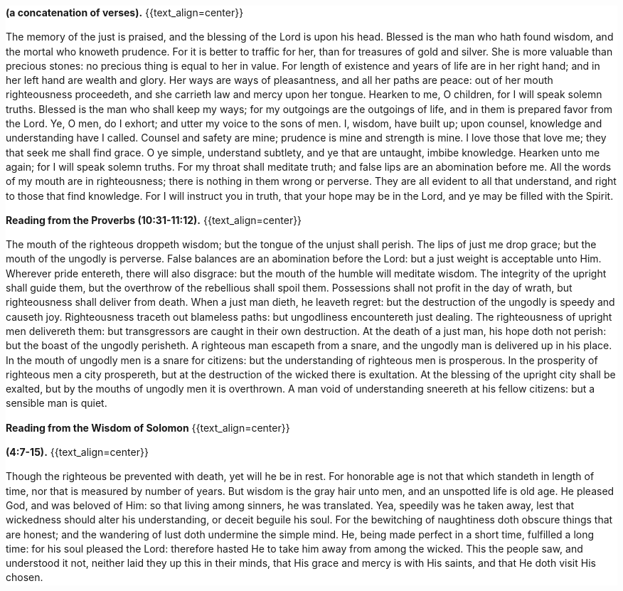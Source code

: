 **\(a concatenation of verses\).**
{{text_align=center}}

The memory of the just is praised, and the blessing of the Lord is upon his head. Blessed is the man who hath found wisdom, and the mortal who knoweth prudence. For it is better to traffic for her, than for treasures of gold and silver. She is more valuable than precious stones: no precious thing is equal to her in value. For length of existence and years of life are in her right hand; and in her left hand are wealth and glory. Her ways are ways of pleasantness, and all her paths are peace: out of her mouth righteousness proceedeth, and she carrieth law and mercy upon her tongue. Hearken to me, O children, for I will speak solemn truths. Blessed is the man who shall keep my ways; for my outgoings are the outgoings of life, and in them is prepared favor from the Lord. Ye, O men, do I exhort; and utter my voice to the sons of men. I, wisdom, have built up; upon counsel, knowledge and understanding have I called. Counsel and safety are mine; prudence is mine and strength is mine. I love those that love me; they that seek me shall find grace. O ye simple, understand subtlety, and ye that are untaught, imbibe knowledge. Hearken unto me again; for I will speak solemn truths. For my throat shall meditate truth; and false lips are an abomination before me. All the words of my mouth are in righteousness; there is nothing in them wrong or perverse. They are all evident to all that understand, and right to those that find knowledge. For I will instruct you in truth, that your hope may be in the Lord, and ye may be filled with the Spirit.

**Reading from the Proverbs \(10:31-11:12\).**
{{text_align=center}}

The mouth of the righteous droppeth wisdom; but the tongue of the unjust shall perish. The lips of just me drop grace; but the mouth of the ungodly is perverse. False balances are an abomination before the Lord: but a just weight is acceptable unto Him. Wherever pride entereth, there will also disgrace: but the mouth of the humble will meditate wisdom. The integrity of the upright shall guide them, but the overthrow of the rebellious shall spoil them. Possessions shall not profit in the day of wrath, but righteousness shall deliver from death. When a just man dieth, he leaveth regret: but the destruction of the ungodly is speedy and causeth joy. Righteousness traceth out blameless paths: but ungodliness encountereth just dealing. The righteousness of upright men delivereth them: but transgressors are caught in their own destruction. At the death of a just man, his hope doth not perish: but the boast of the ungodly perisheth. A righteous man escapeth from a snare, and the ungodly man is delivered up in his place. In the mouth of ungodly men is a snare for citizens: but the understanding of righteous men is prosperous. In the prosperity of righteous men a city prospereth, but at the destruction of the wicked there is exultation. At the blessing of the upright city shall be exalted, but by the mouths of ungodly men it is overthrown. A man void of understanding sneereth at his fellow citizens: but a sensible man is quiet.

**Reading from the Wisdom of Solomon**
{{text_align=center}}

**\(4:7-15\).**
{{text_align=center}}

Though the righteous be prevented with death, yet will he be in rest. For honorable age is not that which standeth in length of time, nor that is measured by number of years. But wisdom is the gray hair unto men, and an unspotted life is old age. He pleased God, and was beloved of Him: so that living among sinners, he was translated. Yea, speedily was he taken away, lest that wickedness should alter his understanding, or deceit beguile his soul. For the bewitching of naughtiness doth obscure things that are honest; and the wandering of lust doth undermine the simple mind. He, being made perfect in a short time, fulfilled a long time: for his soul pleased the Lord: therefore hasted He to take him away from among the wicked. This the people saw, and understood it not, neither laid they up this in their minds, that His grace and mercy is with His saints, and that He doth visit His chosen.
